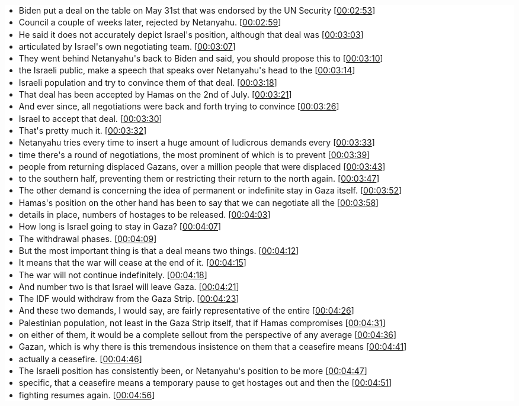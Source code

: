 *  Biden put a deal on the table on May 31st that was endorsed by the UN Security [[00:02:53](https://www.youtube.com/watch?v=bWEK7FDME-0&t=173.56s)]
*  Council a couple of weeks later, rejected by Netanyahu. [[00:02:59](https://www.youtube.com/watch?v=bWEK7FDME-0&t=179.68s)]
*  He said it does not accurately depict Israel's position, although that deal was [[00:03:03](https://www.youtube.com/watch?v=bWEK7FDME-0&t=183.12s)]
*  articulated by Israel's own negotiating team. [[00:03:07](https://www.youtube.com/watch?v=bWEK7FDME-0&t=187.48s)]
*  They went behind Netanyahu's back to Biden and said, you should propose this to [[00:03:10](https://www.youtube.com/watch?v=bWEK7FDME-0&t=190.44s)]
*  the Israeli public, make a speech that speaks over Netanyahu's head to the [[00:03:14](https://www.youtube.com/watch?v=bWEK7FDME-0&t=194.92s)]
*  Israeli population and try to convince them of that deal. [[00:03:18](https://www.youtube.com/watch?v=bWEK7FDME-0&t=198.67999999999998s)]
*  That deal has been accepted by Hamas on the 2nd of July. [[00:03:21](https://www.youtube.com/watch?v=bWEK7FDME-0&t=201.95999999999998s)]
*  And ever since, all negotiations were back and forth trying to convince [[00:03:26](https://www.youtube.com/watch?v=bWEK7FDME-0&t=206.07999999999998s)]
*  Israel to accept that deal. [[00:03:30](https://www.youtube.com/watch?v=bWEK7FDME-0&t=210.79999999999998s)]
*  That's pretty much it. [[00:03:32](https://www.youtube.com/watch?v=bWEK7FDME-0&t=212.12s)]
*  Netanyahu tries every time to insert a huge amount of ludicrous demands every [[00:03:33](https://www.youtube.com/watch?v=bWEK7FDME-0&t=213.44000000000003s)]
*  time there's a round of negotiations, the most prominent of which is to prevent [[00:03:39](https://www.youtube.com/watch?v=bWEK7FDME-0&t=219.24s)]
*  people from returning displaced Gazans, over a million people that were displaced [[00:03:43](https://www.youtube.com/watch?v=bWEK7FDME-0&t=223.44s)]
*  to the southern half, preventing them or restricting their return to the north again. [[00:03:47](https://www.youtube.com/watch?v=bWEK7FDME-0&t=227.8s)]
*  The other demand is concerning the idea of permanent or indefinite stay in Gaza itself. [[00:03:52](https://www.youtube.com/watch?v=bWEK7FDME-0&t=232.60000000000002s)]
*  Hamas's position on the other hand has been to say that we can negotiate all the [[00:03:58](https://www.youtube.com/watch?v=bWEK7FDME-0&t=238.76000000000002s)]
*  details in place, numbers of hostages to be released. [[00:04:03](https://www.youtube.com/watch?v=bWEK7FDME-0&t=243.36s)]
*  How long is Israel going to stay in Gaza? [[00:04:07](https://www.youtube.com/watch?v=bWEK7FDME-0&t=247.68s)]
*  The withdrawal phases. [[00:04:09](https://www.youtube.com/watch?v=bWEK7FDME-0&t=249.72s)]
*  But the most important thing is that a deal means two things. [[00:04:12](https://www.youtube.com/watch?v=bWEK7FDME-0&t=252.32s)]
*  It means that the war will cease at the end of it. [[00:04:15](https://www.youtube.com/watch?v=bWEK7FDME-0&t=255.4s)]
*  The war will not continue indefinitely. [[00:04:18](https://www.youtube.com/watch?v=bWEK7FDME-0&t=258.92s)]
*  And number two is that Israel will leave Gaza. [[00:04:21](https://www.youtube.com/watch?v=bWEK7FDME-0&t=261.04s)]
*  The IDF would withdraw from the Gaza Strip. [[00:04:23](https://www.youtube.com/watch?v=bWEK7FDME-0&t=263.48s)]
*  And these two demands, I would say, are fairly representative of the entire [[00:04:26](https://www.youtube.com/watch?v=bWEK7FDME-0&t=266.03999999999996s)]
*  Palestinian population, not least in the Gaza Strip itself, that if Hamas compromises [[00:04:31](https://www.youtube.com/watch?v=bWEK7FDME-0&t=271.2s)]
*  on either of them, it would be a complete sellout from the perspective of any average [[00:04:36](https://www.youtube.com/watch?v=bWEK7FDME-0&t=276.84s)]
*  Gazan, which is why there is this tremendous insistence on them that a ceasefire means [[00:04:41](https://www.youtube.com/watch?v=bWEK7FDME-0&t=281.32s)]
*  actually a ceasefire. [[00:04:46](https://www.youtube.com/watch?v=bWEK7FDME-0&t=286.15999999999997s)]
*  The Israeli position has consistently been, or Netanyahu's position to be more [[00:04:47](https://www.youtube.com/watch?v=bWEK7FDME-0&t=287.44s)]
*  specific, that a ceasefire means a temporary pause to get hostages out and then the [[00:04:51](https://www.youtube.com/watch?v=bWEK7FDME-0&t=291.0s)]
*  fighting resumes again. [[00:04:56](https://www.youtube.com/watch?v=bWEK7FDME-0&t=296.35999999999996s)]